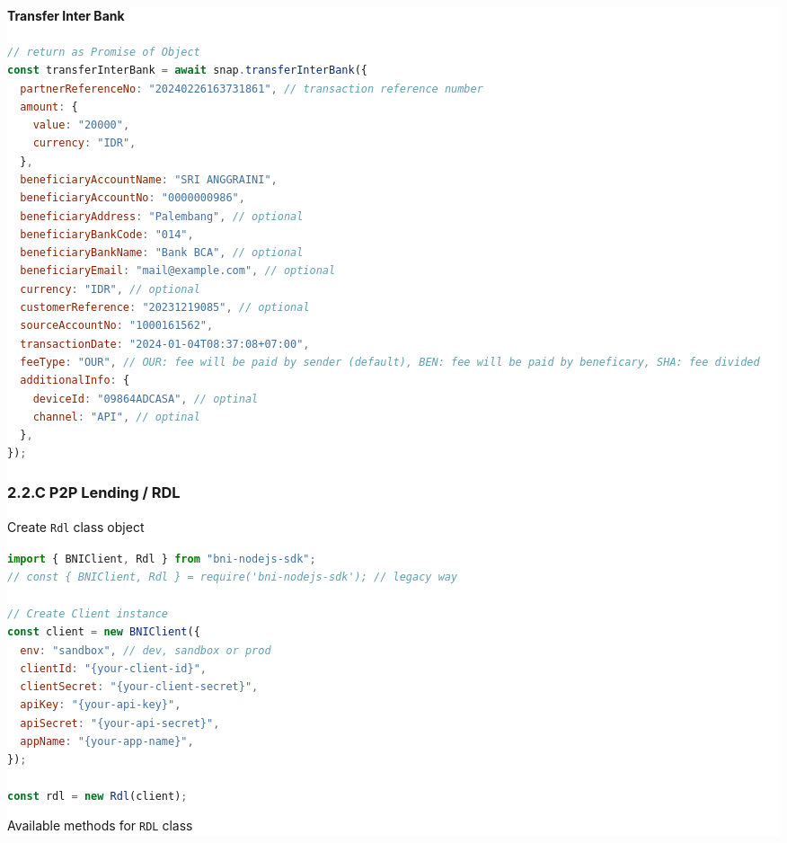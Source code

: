 #### Transfer Inter Bank

```javascript
// return as Promise of Object
const transferInterBank = await snap.transferInterBank({
  partnerReferenceNo: "20240226163731861", // transaction reference number
  amount: {
    value: "20000",
    currency: "IDR",
  },
  beneficiaryAccountName: "SRI ANGGRAINI",
  beneficiaryAccountNo: "0000000986",
  beneficiaryAddress: "Palembang", // optional
  beneficiaryBankCode: "014",
  beneficiaryBankName: "Bank BCA", // optional
  beneficiaryEmail: "mail@example.com", // optional
  currency: "IDR", // optional
  customerReference: "20231219085", // optional
  sourceAccountNo: "1000161562",
  transactionDate: "2024-01-04T08:37:08+07:00",
  feeType: "OUR", // OUR: fee will be paid by sender (default), BEN: fee will be paid by beneficary, SHA: fee divided
  additionalInfo: {
    deviceId: "09864ADCASA", // optinal
    channel: "API", // optinal
  },
});
```



### 2.2.C P2P Lending / RDL

Create `Rdl` class object

```javascript
import { BNIClient, Rdl } from "bni-nodejs-sdk";
// const { BNIClient, Rdl } = require('bni-nodejs-sdk'); // legacy way

// Create Client instance
const client = new BNIClient({
  env: "sandbox", // dev, sandbox or prod
  clientId: "{your-client-id}",
  clientSecret: "{your-client-secret}",
  apiKey: "{your-api-key}",
  apiSecret: "{your-api-secret}",
  appName: "{your-app-name}",
});

const rdl = new Rdl(client);
```

Available methods for `RDL` class

